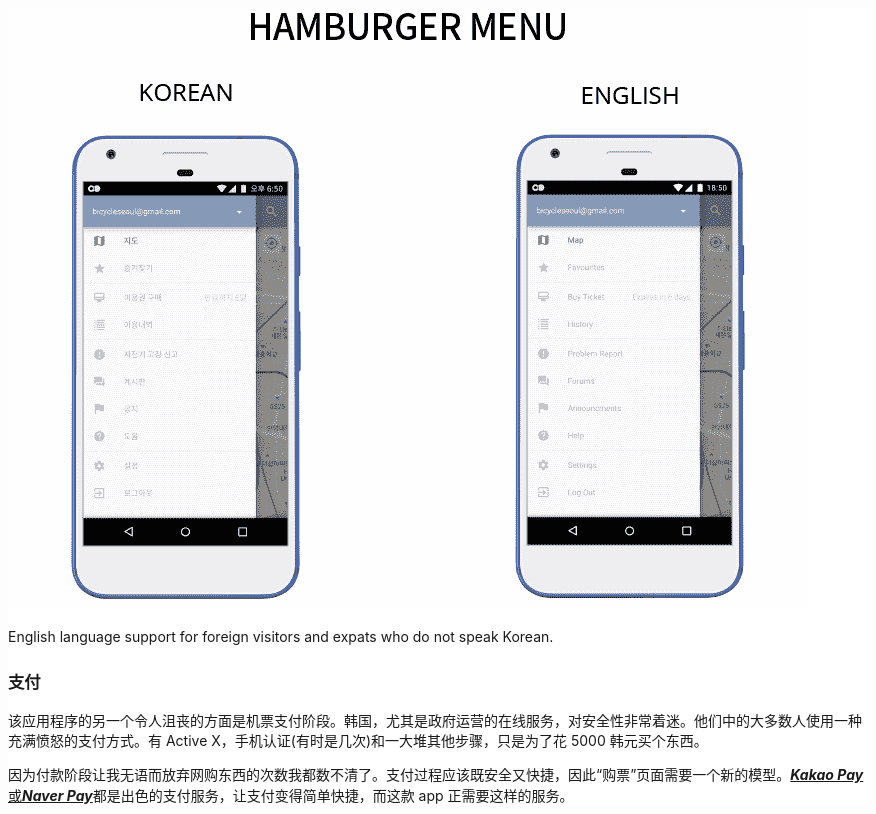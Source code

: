 ![a4hAjEMvjZvdYB7stEgEje2IaiSfOIcgLlM-](img/1a1a21ece4b5b2c06c16d3508cdf945a.png)

English language support for foreign visitors and expats who do not speak Korean.

### 支付

该应用程序的另一个令人沮丧的方面是机票支付阶段。韩国，尤其是政府运营的在线服务，对安全性非常着迷。他们中的大多数人使用一种充满愤怒的支付方式。有 Active X，手机认证(有时是几次)和一大堆其他步骤，只是为了花 5000 韩元买个东西。

因为付款阶段让我无语而放弃网购东西的次数我都数不清了。支付过程应该既安全又快捷，因此“购票”页面需要一个新的模型。[***Kakao Pay***或](http://www.kakao.com/kakaopay/)[***Naver Pay***](http://www.kakao.com/kakaopay/)都是出色的支付服务，让支付变得简单快捷，而这款 app 正需要这样的服务。
